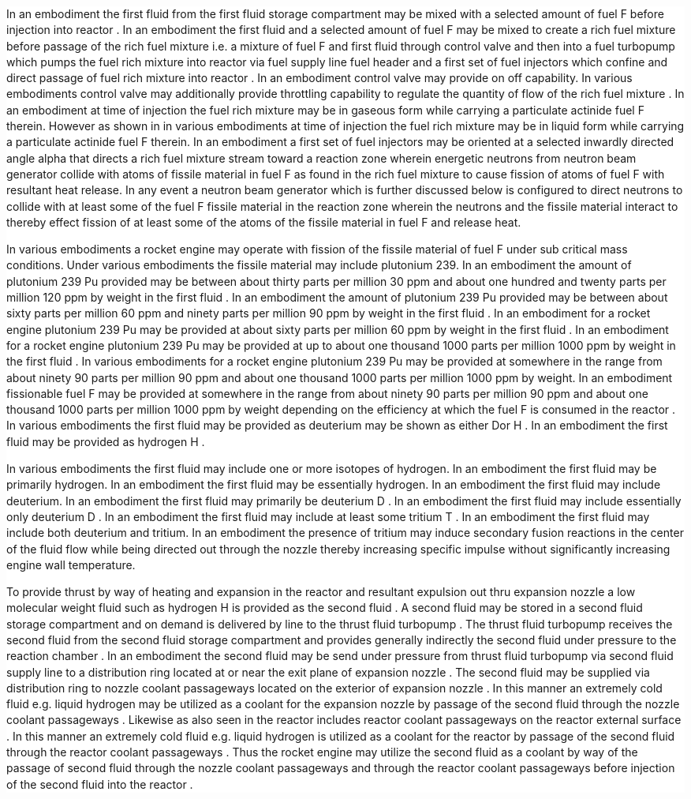 In an embodiment the first fluid from the first fluid storage compartment may be mixed with a selected amount of fuel F before injection into reactor . In an embodiment the first fluid and a selected amount of fuel F may be mixed to create a rich fuel mixture before passage of the rich fuel mixture i.e. a mixture of fuel F and first fluid through control valve and then into a fuel turbopump which pumps the fuel rich mixture into reactor via fuel supply line fuel header and a first set of fuel injectors which confine and direct passage of fuel rich mixture into reactor . In an embodiment control valve may provide on off capability. In various embodiments control valve may additionally provide throttling capability to regulate the quantity of flow of the rich fuel mixture . In an embodiment at time of injection the fuel rich mixture may be in gaseous form while carrying a particulate actinide fuel F therein. However as shown in in various embodiments at time of injection the fuel rich mixture may be in liquid form while carrying a particulate actinide fuel F therein. In an embodiment a first set of fuel injectors may be oriented at a selected inwardly directed angle alpha that directs a rich fuel mixture stream toward a reaction zone wherein energetic neutrons from neutron beam generator collide with atoms of fissile material in fuel F as found in the rich fuel mixture to cause fission of atoms of fuel F with resultant heat release. In any event a neutron beam generator which is further discussed below is configured to direct neutrons to collide with at least some of the fuel F fissile material in the reaction zone wherein the neutrons and the fissile material interact to thereby effect fission of at least some of the atoms of the fissile material in fuel F and release heat.

In various embodiments a rocket engine may operate with fission of the fissile material of fuel F under sub critical mass conditions. Under various embodiments the fissile material may include plutonium 239. In an embodiment the amount of plutonium 239 Pu provided may be between about thirty parts per million 30 ppm and about one hundred and twenty parts per million 120 ppm by weight in the first fluid . In an embodiment the amount of plutonium 239 Pu provided may be between about sixty parts per million 60 ppm and ninety parts per million 90 ppm by weight in the first fluid . In an embodiment for a rocket engine plutonium 239 Pu may be provided at about sixty parts per million 60 ppm by weight in the first fluid . In an embodiment for a rocket engine plutonium 239 Pu may be provided at up to about one thousand 1000 parts per million 1000 ppm by weight in the first fluid . In various embodiments for a rocket engine plutonium 239 Pu may be provided at somewhere in the range from about ninety 90 parts per million 90 ppm and about one thousand 1000 parts per million 1000 ppm by weight. In an embodiment fissionable fuel F may be provided at somewhere in the range from about ninety 90 parts per million 90 ppm and about one thousand 1000 parts per million 1000 ppm by weight depending on the efficiency at which the fuel F is consumed in the reactor . In various embodiments the first fluid may be provided as deuterium may be shown as either Dor H . In an embodiment the first fluid may be provided as hydrogen H .

In various embodiments the first fluid may include one or more isotopes of hydrogen. In an embodiment the first fluid may be primarily hydrogen. In an embodiment the first fluid may be essentially hydrogen. In an embodiment the first fluid may include deuterium. In an embodiment the first fluid may primarily be deuterium D . In an embodiment the first fluid may include essentially only deuterium D . In an embodiment the first fluid may include at least some tritium T . In an embodiment the first fluid may include both deuterium and tritium. In an embodiment the presence of tritium may induce secondary fusion reactions in the center of the fluid flow while being directed out through the nozzle thereby increasing specific impulse without significantly increasing engine wall temperature.

To provide thrust by way of heating and expansion in the reactor and resultant expulsion out thru expansion nozzle a low molecular weight fluid such as hydrogen H is provided as the second fluid . A second fluid may be stored in a second fluid storage compartment and on demand is delivered by line to the thrust fluid turbopump . The thrust fluid turbopump receives the second fluid from the second fluid storage compartment and provides generally indirectly the second fluid under pressure to the reaction chamber . In an embodiment the second fluid may be send under pressure from thrust fluid turbopump via second fluid supply line to a distribution ring located at or near the exit plane of expansion nozzle . The second fluid may be supplied via distribution ring to nozzle coolant passageways located on the exterior of expansion nozzle . In this manner an extremely cold fluid e.g. liquid hydrogen may be utilized as a coolant for the expansion nozzle by passage of the second fluid through the nozzle coolant passageways . Likewise as also seen in the reactor includes reactor coolant passageways on the reactor external surface . In this manner an extremely cold fluid e.g. liquid hydrogen is utilized as a coolant for the reactor by passage of the second fluid through the reactor coolant passageways . Thus the rocket engine may utilize the second fluid as a coolant by way of the passage of second fluid through the nozzle coolant passageways and through the reactor coolant passageways before injection of the second fluid into the reactor .
